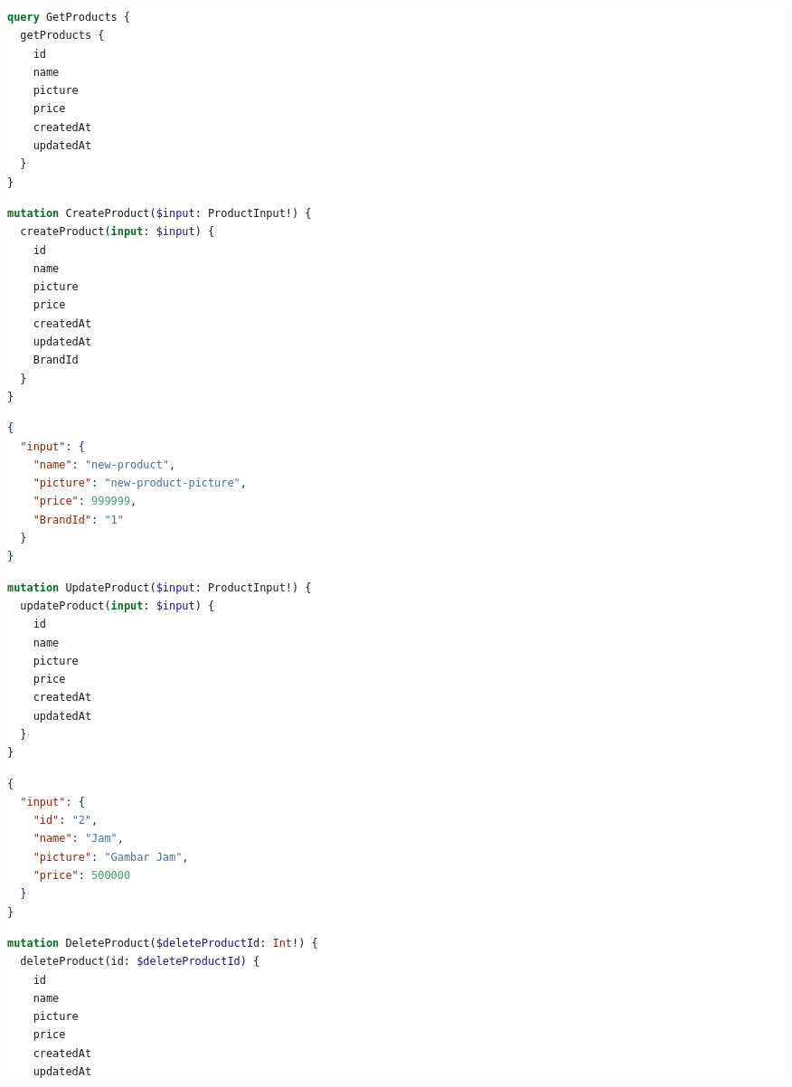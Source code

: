 ```graphql
query GetProducts {
  getProducts {
    id
    name
    picture
    price
    createdAt
    updatedAt
  }
}
```
```graphql
mutation CreateProduct($input: ProductInput!) {
  createProduct(input: $input) {
    id
    name
    picture
    price
    createdAt
    updatedAt
    BrandId
  }
}
```
```json
{
  "input": {
    "name": "new-product",
    "picture": "new-product-picture",
    "price": 999999,
    "BrandId": "1" 
  }
}
```
```graphql
mutation UpdateProduct($input: ProductInput!) {
  updateProduct(input: $input) {
    id
    name
    picture
    price
    createdAt
    updatedAt
  }
}
```
```json
{
  "input": {
    "id": "2",
    "name": "Jam",
    "picture": "Gambar Jam",
    "price": 500000
  }
}
```
```graphql
mutation DeleteProduct($deleteProductId: Int!) {
  deleteProduct(id: $deleteProductId) {
    id
    name
    picture
    price
    createdAt
    updatedAt
```